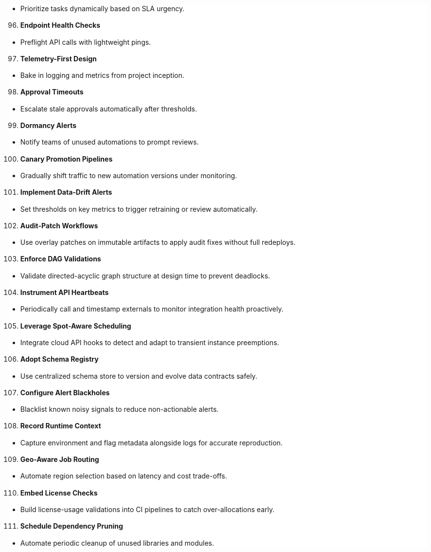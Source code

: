 - Prioritize tasks dynamically based on SLA urgency.

96. **Endpoint Health Checks**

- Preflight API calls with lightweight pings.

97. **Telemetry-First Design**

- Bake in logging and metrics from project inception.

98. **Approval Timeouts**

- Escalate stale approvals automatically after thresholds.

99. **Dormancy Alerts**

- Notify teams of unused automations to prompt reviews.

100. **Canary Promotion Pipelines**

- Gradually shift traffic to new automation versions under monitoring.


101. **Implement Data-Drift Alerts**

- Set thresholds on key metrics to trigger retraining or review automatically.

102. **Audit-Patch Workflows**

- Use overlay patches on immutable artifacts to apply audit fixes without full redeploys.

103. **Enforce DAG Validations**

- Validate directed-acyclic graph structure at design time to prevent deadlocks.

104. **Instrument API Heartbeats**

- Periodically call and timestamp externals to monitor integration health proactively.

105. **Leverage Spot-Aware Scheduling**

- Integrate cloud API hooks to detect and adapt to transient instance preemptions.

106. **Adopt Schema Registry**

- Use centralized schema store to version and evolve data contracts safely.

107. **Configure Alert Blackholes**

- Blacklist known noisy signals to reduce non-actionable alerts.

108. **Record Runtime Context**

- Capture environment and flag metadata alongside logs for accurate reproduction.

109. **Geo-Aware Job Routing**

- Automate region selection based on latency and cost trade-offs.

110. **Embed License Checks**

- Build license-usage validations into CI pipelines to catch over-allocations early.

111. **Schedule Dependency Pruning**

- Automate periodic cleanup of unused libraries and modules.
